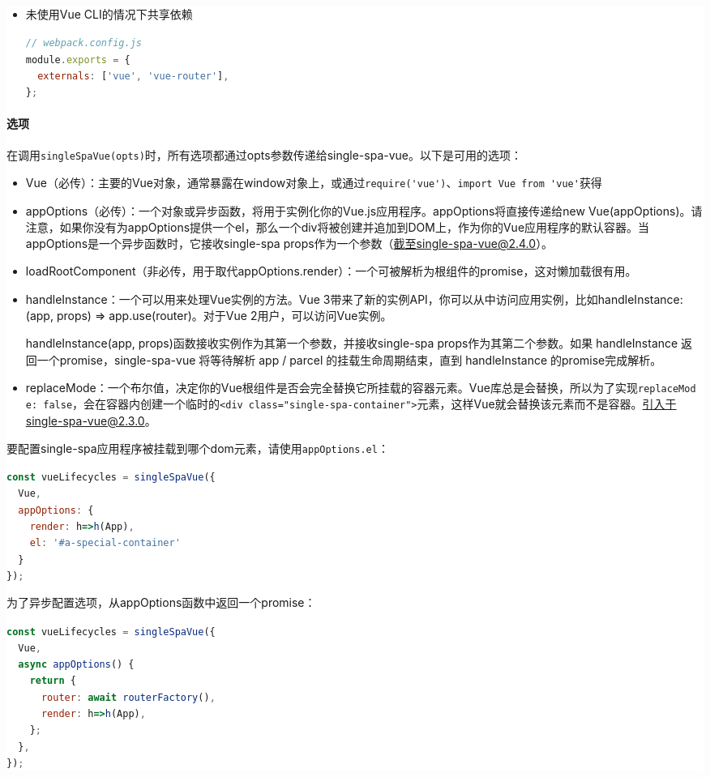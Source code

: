   

* 未使用Vue CLI的情况下共享依赖

  ```javascript
  // webpack.config.js
  module.exports = {
    externals: ['vue', 'vue-router'],
  };
  ```

  

#### 选项

在调用`singleSpaVue(opts)`时，所有选项都通过opts参数传递给single-spa-vue。以下是可用的选项：

* Vue（必传）：主要的Vue对象，通常暴露在window对象上，或通过`require('vue')`、`import Vue from 'vue'`获得

* appOptions（必传）：一个对象或异步函数，将用于实例化你的Vue.js应用程序。appOptions将直接传递给new Vue(appOptions)。请注意，如果你没有为appOptions提供一个el，那么一个div将被创建并追加到DOM上，作为你的Vue应用程序的默认容器。当appOptions是一个异步函数时，它接收single-spa props作为一个参数（截至single-spa-vue@2.4.0）。

* loadRootComponent（非必传，用于取代appOptions.render）：一个可被解析为根组件的promise，这对懒加载很有用。

* handleInstance：一个可以用来处理Vue实例的方法。Vue 3带来了新的实例API，你可以从中访问应用实例，比如handleInstance: (app, props) => app.use(router)。对于Vue 2用户，可以访问Vue实例。

  handleInstance(app, props)函数接收实例作为其第一个参数，并接收single-spa props作为其第二个参数。如果 handleInstance 返回一个promise，single-spa-vue 将等待解析 app / parcel 的挂载生命周期结束，直到 handleInstance 的promise完成解析。

* replaceMode：一个布尔值，决定你的Vue根组件是否会完全替换它所挂载的容器元素。Vue库总是会替换，所以为了实现`replaceMode: false`，会在容器内创建一个临时的`<div class="single-spa-container">`元素，这样Vue就会替换该元素而不是容器。引入于single-spa-vue@2.3.0。

要配置single-spa应用程序被挂载到哪个dom元素，请使用`appOptions.el`：

```javascript
const vueLifecycles = singleSpaVue({
  Vue,
  appOptions: {
    render: h=>h(App),
    el: '#a-special-container'
  }
});
```

为了异步配置选项，从appOptions函数中返回一个promise：

```javascript
const vueLifecycles = singleSpaVue({
  Vue,
  async appOptions() {
    return {
      router: await routerFactory(),
      render: h=>h(App),
    };
  },
});
```
